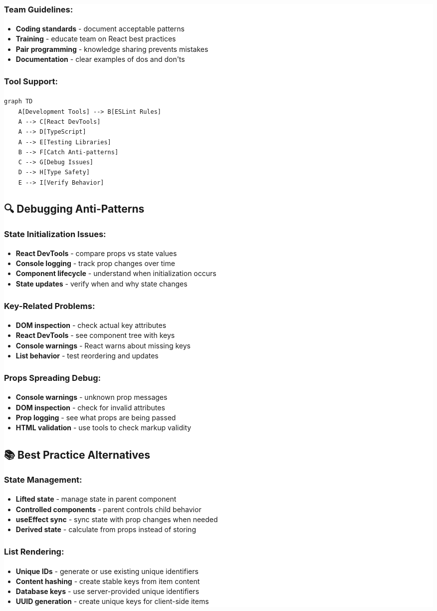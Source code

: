 ### **Team Guidelines:**
- **Coding standards** - document acceptable patterns
- **Training** - educate team on React best practices
- **Pair programming** - knowledge sharing prevents mistakes
- **Documentation** - clear examples of dos and don'ts

### **Tool Support:**
```mermaid
graph TD
    A[Development Tools] --> B[ESLint Rules]
    A --> C[React DevTools]
    A --> D[TypeScript]
    A --> E[Testing Libraries]
    B --> F[Catch Anti-patterns]
    C --> G[Debug Issues]
    D --> H[Type Safety]
    E --> I[Verify Behavior]
```

## 🔍 **Debugging Anti-Patterns**

### **State Initialization Issues:**
- **React DevTools** - compare props vs state values
- **Console logging** - track prop changes over time
- **Component lifecycle** - understand when initialization occurs
- **State updates** - verify when and why state changes

### **Key-Related Problems:**
- **DOM inspection** - check actual key attributes
- **React DevTools** - see component tree with keys
- **Console warnings** - React warns about missing keys
- **List behavior** - test reordering and updates

### **Props Spreading Debug:**
- **Console warnings** - unknown prop messages
- **DOM inspection** - check for invalid attributes
- **Prop logging** - see what props are being passed
- **HTML validation** - use tools to check markup validity

## 📚 **Best Practice Alternatives**

### **State Management:**
- **Lifted state** - manage state in parent component
- **Controlled components** - parent controls child behavior
- **useEffect sync** - sync state with prop changes when needed
- **Derived state** - calculate from props instead of storing

### **List Rendering:**
- **Unique IDs** - generate or use existing unique identifiers
- **Content hashing** - create stable keys from item content
- **Database keys** - use server-provided unique identifiers
- **UUID generation** - create unique keys for client-side items
